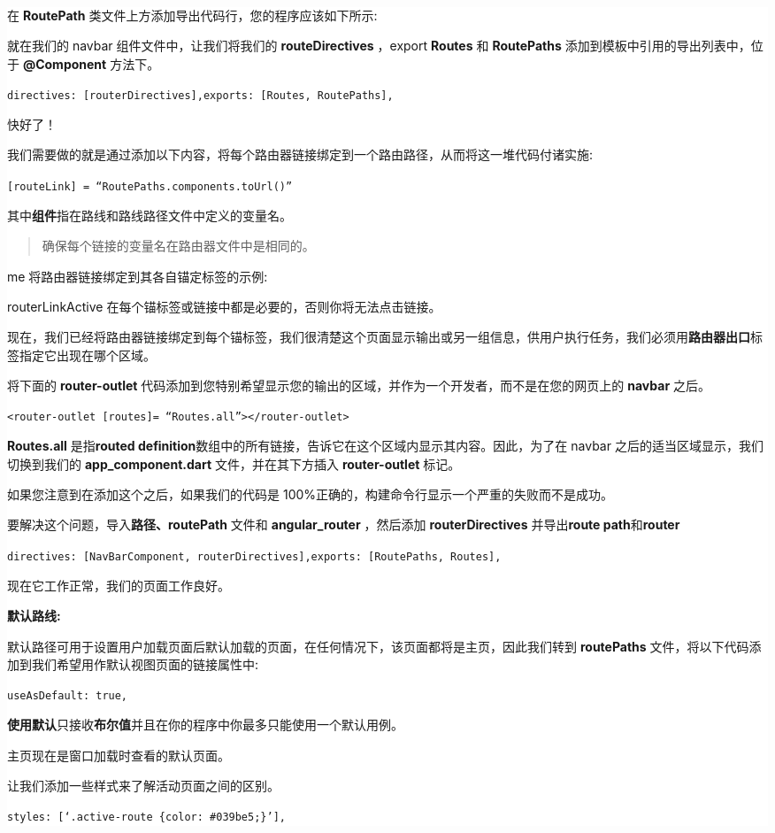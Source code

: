在 **RoutePath** 类文件上方添加导出代码行，您的程序应该如下所示:

就在我们的 navbar 组件文件中，让我们将我们的 **routeDirectives** ，export **Routes** 和 **RoutePaths** 添加到模板中引用的导出列表中，位于 **@Component** 方法下。

```
directives: [routerDirectives],exports: [Routes, RoutePaths],
```

快好了！

我们需要做的就是通过添加以下内容，将每个路由器链接绑定到一个路由路径，从而将这一堆代码付诸实施:

```
[routeLink] = “RoutePaths.components.toUrl()”
```

其中**组件**指在路线和路线路径文件中定义的变量名。

> 确保每个链接的变量名在路由器文件中是相同的。

me 将路由器链接绑定到其各自锚定标签的示例:

routerLinkActive 在每个锚标签或链接中都是必要的，否则你将无法点击链接。

现在，我们已经将路由器链接绑定到每个锚标签，我们很清楚这个页面显示输出或另一组信息，供用户执行任务，我们必须用**路由器出口**标签指定它出现在哪个区域。

将下面的 **router-outlet** 代码添加到您特别希望显示您的输出的区域，并作为一个开发者，而不是在您的网页上的 **navbar** 之后。

```
<router-outlet [routes]= “Routes.all”></router-outlet>
```

**Routes.all** 是指**routed definition**数组中的所有链接，告诉它在这个区域内显示其内容。因此，为了在 navbar 之后的适当区域显示，我们切换到我们的 **app_component.dart** 文件，并在其下方插入 **router-outlet** 标记。

如果您注意到在添加这个之后，如果我们的代码是 100%正确的，构建命令行显示一个严重的失败而不是成功。

要解决这个问题，导入**路径、routePath** 文件和 **angular_router** ，然后添加 **routerDirectives** 并导出**route path**和**router**

```
directives: [NavBarComponent, routerDirectives],exports: [RoutePaths, Routes],
```

现在它工作正常，我们的页面工作良好。

**默认路线:**

默认路径可用于设置用户加载页面后默认加载的页面，在任何情况下，该页面都将是主页，因此我们转到 **routePaths** 文件，将以下代码添加到我们希望用作默认视图页面的链接属性中:

```
useAsDefault: true,
```

**使用默认**只接收**布尔值**并且在你的程序中你最多只能使用一个默认用例。

主页现在是窗口加载时查看的默认页面。

让我们添加一些样式来了解活动页面之间的区别。

```
styles: [‘.active-route {color: #039be5;}’],
```
